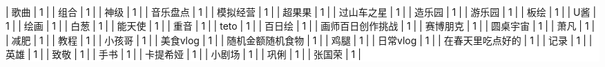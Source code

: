 | 歌曲 | 1 |
| 组合 | 1 |
| 神级 | 1 |
| 音乐盘点 | 1 |
| 模拟经营 | 1 |
| 超果果 | 1 |
| 过山车之星 | 1 |
| 造乐园 | 1 |
| 游乐园 | 1 |
| 板绘 | 1 |
| U酱 | 1 |
| 绘画 | 1 |
| 白葱 | 1 |
| 能天使 | 1 |
| 重音 | 1 |
| teto | 1 |
| 百日绘 | 1 |
| 画师百日创作挑战 | 1 |
| 赛博朋克 | 1 |
| 圆桌宇宙 | 1 |
| 萧凡 | 1 |
| 减肥 | 1 |
| 教程 | 1 |
| 小孩哥 | 1 |
| 美食vlog | 1 |
| 随机金额随机食物 | 1 |
| 鸡腿 | 1 |
| 日常vlog | 1 |
| 在春天里吃点好的 | 1 |
| 记录 | 1 |
| 英雄 | 1 |
| 致敬 | 1 |
| 手书 | 1 |
| 卡提希娅 | 1 |
| 小剧场 | 1 |
| 巩俐 | 1 |
| 张国荣 | 1 |